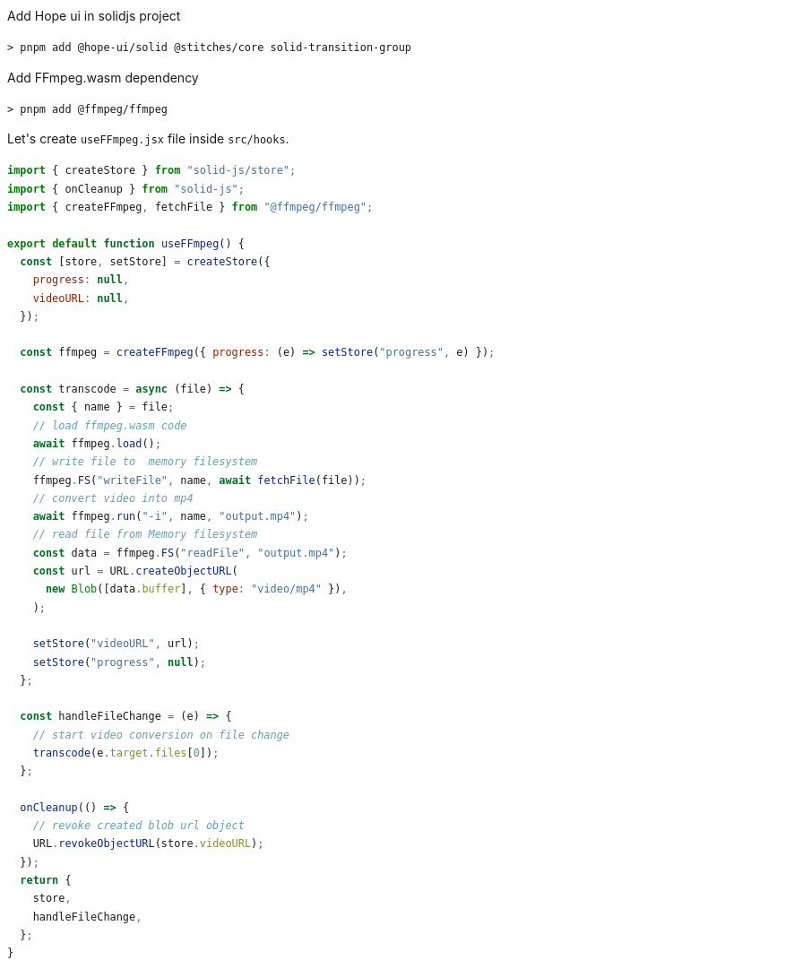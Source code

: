 Add Hope ui in solidjs project

```
> pnpm add @hope-ui/solid @stitches/core solid-transition-group
```

Add FFmpeg.wasm dependency

```
> pnpm add @ffmpeg/ffmpeg
```

Let's create `useFFmpeg.jsx` file inside `src/hooks`.

```jsx
import { createStore } from "solid-js/store";
import { onCleanup } from "solid-js";
import { createFFmpeg, fetchFile } from "@ffmpeg/ffmpeg";

export default function useFFmpeg() {
  const [store, setStore] = createStore({
    progress: null,
    videoURL: null,
  });

  const ffmpeg = createFFmpeg({ progress: (e) => setStore("progress", e) });

  const transcode = async (file) => {
    const { name } = file;
    // load ffmpeg.wasm code
    await ffmpeg.load();
    // write file to  memory filesystem
    ffmpeg.FS("writeFile", name, await fetchFile(file));
    // convert video into mp4
    await ffmpeg.run("-i", name, "output.mp4");
    // read file from Memory filesystem
    const data = ffmpeg.FS("readFile", "output.mp4");
    const url = URL.createObjectURL(
      new Blob([data.buffer], { type: "video/mp4" }),
    );

    setStore("videoURL", url);
    setStore("progress", null);
  };

  const handleFileChange = (e) => {
    // start video conversion on file change
    transcode(e.target.files[0]);
  };

  onCleanup(() => {
    // revoke created blob url object
    URL.revokeObjectURL(store.videoURL);
  });
  return {
    store,
    handleFileChange,
  };
}
```
